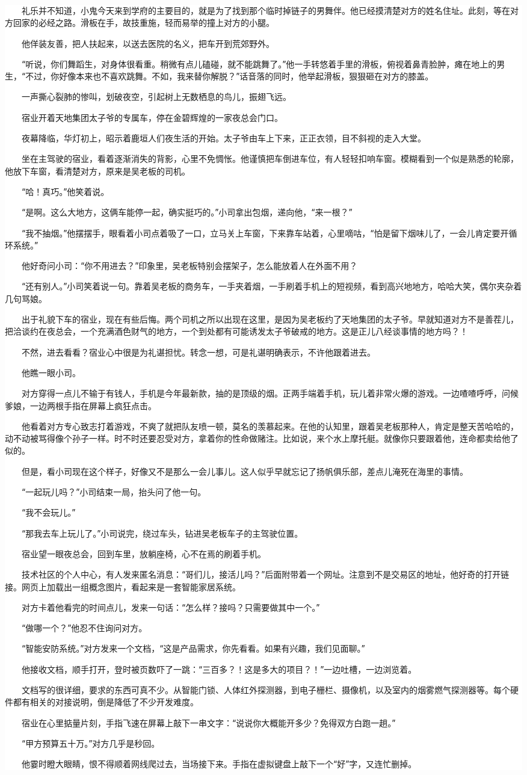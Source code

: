　　礼乐并不知道，小鬼今天来到学府的主要目的，就是为了找到那个临时掉链子的男舞伴。他已经摸清楚对方的姓名住址。此刻，等在对方回家的必经之路。滑板在手，故技重施，轻而易举的撞上对方的小腿。

　　他佯装友善，把人扶起来，以送去医院的名义，把车开到荒郊野外。

　　“听说，你们舞蹈生，对身体很看重。稍微有点儿磕碰，就不能跳舞了。”他一手转悠着手里的滑板，俯视着鼻青脸肿，瘫在地上的男生，“不过，你好像本来也不喜欢跳舞。不如，我来替你解脱？”话音落的同时，他举起滑板，狠狠砸在对方的膝盖。

　　一声撕心裂肺的惨叫，划破夜空，引起树上无数栖息的鸟儿，振翅飞远。

　　宿业开着天地集团太子爷的专属车，停在金碧辉煌的一家夜总会门口。

　　夜幕降临，华灯初上，昭示着鹿垣人们夜生活的开始。太子爷由车上下来，正正衣领，目不斜视的走入大堂。

　　坐在主驾驶的宿业，看着逐渐消失的背影，心里不免惆怅。他谨慎把车倒进车位，有人轻轻扣响车窗。模糊看到一个似是熟悉的轮廓，他放下车窗，看清楚对方，原来是吴老板的司机。

　　“哈！真巧。”他笑着说。

　　“是啊。这么大地方，这俩车能停一起，确实挺巧的。”小司拿出包烟，递向他，“来一根？”

　　“我不抽烟。”他摆摆手，眼看着小司点着吸了一口，立马关上车窗，下来靠车站着，心里嘀咕，“怕是留下烟味儿了，一会儿肯定要开循环系统。”

　　他好奇问小司：“你不用进去？”印象里，吴老板特别会摆架子，怎么能放着人在外面不用？

　　“还有别人。”小司笑着说一句。靠着吴老板的商务车，一手夹着烟，一手刷着手机上的短视频，看到高兴地地方，哈哈大笑，偶尔夹杂着几句骂娘。

　　出于礼貌下车的宿业，现在有些后悔。两个司机之所以出现在这里，是因为吴老板约了天地集团的太子爷。早就知道对方不是善茬儿，把洽谈约在夜总会，一个充满酒色财气的地方，一个到处都有可能诱发太子爷破戒的地方。这是正儿八经谈事情的地方吗？！

　　不然，进去看看？宿业心中很是为礼谌担忧。转念一想，可是礼谌明确表示，不许他跟着进去。

　　他瞧一眼小司。

　　对方穿得一点儿不输于有钱人，手机是今年最新款，抽的是顶级的烟。正两手端着手机，玩儿着非常火爆的游戏。一边喳喳呼呼，问候爹娘，一边两根手指在屏幕上疯狂点击。

　　他看着对方专心致志打着游戏，不爽了就把队友喷一顿，莫名的羡慕起来。在他的认知里，跟着吴老板那种人，肯定是整天苦哈哈的，动不动被骂得像个孙子一样。时不时还要忍受对方，拿着你的性命做赌注。比如说，来个水上摩托艇。就像你只要跟着他，连命都卖给他了似的。

　　但是，看小司现在这个样子，好像又不是那么一会儿事儿。这人似乎早就忘记了扬帆俱乐部，差点儿淹死在海里的事情。

　　“一起玩儿吗？”小司结束一局，抬头问了他一句。

　　“我不会玩儿。”

　　“那我去车上玩儿了。”小司说完，绕过车头，钻进吴老板车子的主驾驶位置。

　　宿业望一眼夜总会，回到车里，放躺座椅，心不在焉的刷着手机。

　　技术社区的个人中心，有人发来匿名消息：“哥们儿，接活儿吗？”后面附带着一个网址。注意到不是交易区的地址，他好奇的打开链接。网页上加载出一组概念图片，看起来是一套智能家居系统。

　　对方卡着他看完的时间点儿，发来一句话：“怎么样？接吗？只需要做其中一个。”

　　“做哪一个？”他忍不住询问对方。

　　“智能安防系统。”对方发来一个文档，“这是产品需求，你先看看。如果有兴趣，我们见面聊。”

　　他接收文档，顺手打开，登时被页数吓了一跳：“三百多？！这是多大的项目？！”一边吐槽，一边浏览着。

　　文档写的很详细，要求的东西可真不少。从智能门锁、人体红外探测器，到电子栅栏、摄像机，以及室内的烟雾燃气探测器等。每个硬件都有相关的对接说明，倒是降低了不少开发难度。

　　宿业在心里掂量片刻，手指飞速在屏幕上敲下一串文字：“说说你大概能开多少？免得双方白跑一趟。”

　　“甲方预算五十万。”对方几乎是秒回。

　　他霎时瞪大眼睛，恨不得顺着网线爬过去，当场接下来。手指在虚拟键盘上敲下一个“好”字，又连忙删掉。
